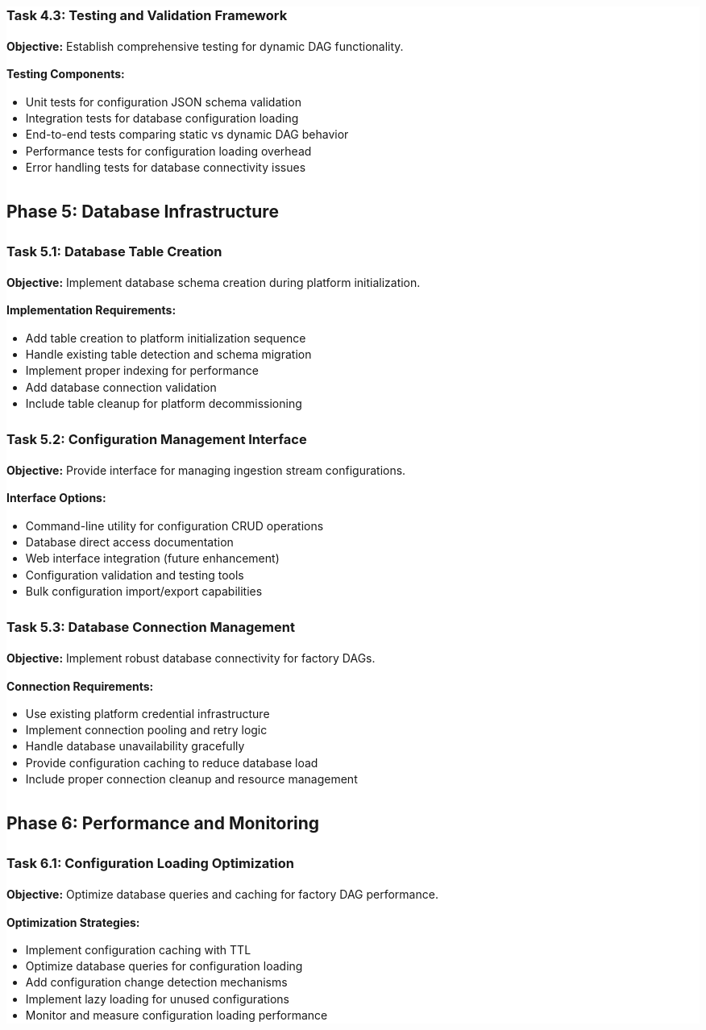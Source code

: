 ### Task 4.3: Testing and Validation Framework

**Objective:** Establish comprehensive testing for dynamic DAG functionality.

**Testing Components:**
- Unit tests for configuration JSON schema validation
- Integration tests for database configuration loading
- End-to-end tests comparing static vs dynamic DAG behavior
- Performance tests for configuration loading overhead
- Error handling tests for database connectivity issues

## Phase 5: Database Infrastructure

### Task 5.1: Database Table Creation

**Objective:** Implement database schema creation during platform initialization.

**Implementation Requirements:**
- Add table creation to platform initialization sequence
- Handle existing table detection and schema migration
- Implement proper indexing for performance
- Add database connection validation
- Include table cleanup for platform decommissioning

### Task 5.2: Configuration Management Interface

**Objective:** Provide interface for managing ingestion stream configurations.

**Interface Options:**
- Command-line utility for configuration CRUD operations
- Database direct access documentation
- Web interface integration (future enhancement)
- Configuration validation and testing tools
- Bulk configuration import/export capabilities

### Task 5.3: Database Connection Management

**Objective:** Implement robust database connectivity for factory DAGs.

**Connection Requirements:**
- Use existing platform credential infrastructure
- Implement connection pooling and retry logic
- Handle database unavailability gracefully
- Provide configuration caching to reduce database load
- Include proper connection cleanup and resource management

## Phase 6: Performance and Monitoring

### Task 6.1: Configuration Loading Optimization

**Objective:** Optimize database queries and caching for factory DAG performance.

**Optimization Strategies:**
- Implement configuration caching with TTL
- Optimize database queries for configuration loading
- Add configuration change detection mechanisms
- Implement lazy loading for unused configurations
- Monitor and measure configuration loading performance

